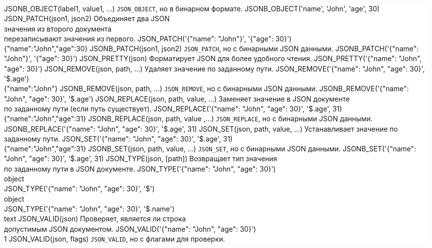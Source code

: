 <td>JSONB_OBJECT(label1, value1, ...)</td>
<td><code>JSON_OBJECT</code>, но в бинарном формате.</td>
<td>JSONB_OBJECT('name', 'John', 'age', 30)</td>
</tr>
<tr>
<td>JSON_PATCH(json1, json2)</td>
<td>Объединяет два JSON<br>значения из второго документа<br>перезаписывают значения из первого.</td>
<td>JSON_PATCH('{"name": "John"}', '{"age": 30}')<br>{"name":"John","age":30}</td>
</tr>
<tr>
<td>JSONB_PATCH(json1, json2)</td>
<td><code>JSON_PATCH</code>, но с бинарными JSON данными.</td>
<td>JSONB_PATCH('{"name": "John"}', '{"age": 30}')</td>
</tr>
<tr>
<td>JSON_PRETTY(json)</td>
<td>Форматирует JSON для более удобного чтения.</td>
<td>JSON_PRETTY('{"name": "John", "age": 30}')</td>
</tr>
<tr>
<td>JSON_REMOVE(json, path, ...)</td>
<td>Удаляет значение по заданному пути.</td>
<td>JSON_REMOVE('{"name": "John", "age": 30}', '$.age')<br>{"name":"John"}</td>
</tr>
<tr>
<td>JSONB_REMOVE(json, path, ...)</td>
<td><code>JSON_REMOVE</code>, но с бинарными JSON данными.</td>
<td>JSONB_REMOVE('{"name": "John", "age": 30}', '$.age')</td>
</tr>
<tr>
<td>JSON_REPLACE(json, path, value, ...)</td>
<td>Заменяет значение в JSON документе<br>по заданному пути (если путь существует).</td>
<td>JSON_REPLACE('{"name": "John", "age": 30}', '$.age', 31)<br>{"name":"John","age":31}</td>
</tr>
<tr>
<td>JSONB_REPLACE(json, path, value ,...)</td>
<td><code>JSON_REPLACE</code>, но с бинарными JSON данными.</td>
<td>JSONB_REPLACE('{"name": "John", "age": 30}', '$.age', 31)</td>
</tr>
<tr>
<td>JSON_SET(json, path, value, ...)</td>
<td>Устанавливает значение по заданному пути.</td>
<td>JSON_SET('{"name": "John", "age": 30}', '$.age', 31)<br>{"name":"John","age":31}</td>
</tr>
<tr>
<td>JSONB_SET(json, path, value, ...)</td>
<td><code>JSON_SET</code>, но с бинарными JSON данными.</td>
<td>JSONB_SET('{"name": "John", "age": 30}', '$.age', 31)</td>
</tr>
<tr>
<td>JSON_TYPE(json, [path])</td>
<td>Возвращает тип значения<br>по заданному пути в JSON документе.</td>
<td>JSON_TYPE('{"name": "John", "age": 30}')<br>object<br>JSON_TYPE('{"name": "John", "age": 30}', '$')<br>object<br>JSON_TYPE('{"name": "John", "age": 30}', '$.name')<br>text</td>
</tr>
<tr>
<td>JSON_VALID(json)</td>
<td>Проверяет, является ли строка<br>допустимым JSON документом.</td>
<td>JSON_VALID('{"name": "John", "age": 30}')<br>1</td>
</tr>
<tr>
<td>JSON_VALID(json, flags)</td>
<td><code>JSON_VALID</code>, но с флагами для проверки.</td>